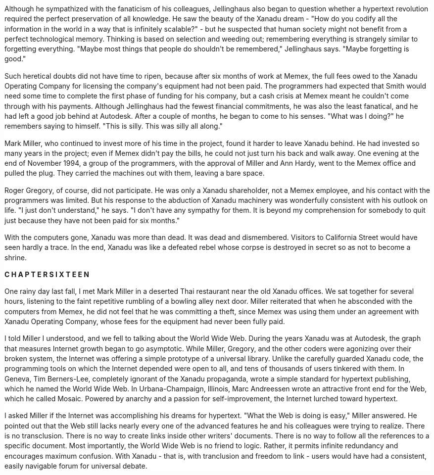 Although he sympathized with the fanaticism of his colleagues, Jellinghaus also began to question whether a hypertext revolution required the perfect preservation of all knowledge. He saw the beauty of the Xanadu dream - "How do you codify all the information in the world in a way that is infinitely scalable?" - but he suspected that human society might not benefit from a perfect technological memory. Thinking is based on selection and weeding out; remembering everything is strangely similar to forgetting everything. "Maybe most things that people do shouldn't be remembered," Jellinghaus says. "Maybe forgetting is good."

Such heretical doubts did not have time to ripen, because after six months of work at Memex, the full fees owed to the Xanadu Operating Company for licensing the company's equipment had not been paid. The programmers had expected that Smith would need some time to complete the first phase of funding for his company, but a cash crisis at Memex meant he couldn't come through with his payments. Although Jellinghaus had the fewest financial commitments, he was also the least fanatical, and he had left a good job behind at Autodesk. After a couple of months, he began to come to his senses. "What was I doing?" he remembers saying to himself. "This is silly. This was silly all along."

Mark Miller, who continued to invest more of his time in the project, found it harder to leave Xanadu behind. He had invested so many years in the project; even if Memex didn't pay the bills, he could not just turn his back and walk away. One evening at the end of November 1994, a group of the programmers, with the approval of Miller and Ann Hardy, went to the Memex office and pulled the plug. They carried the machines out with them, leaving a bare space.

Roger Gregory, of course, did not participate. He was only a Xanadu shareholder, not a Memex employee, and his contact with the programmers was limited. But his response to the abduction of Xanadu machinery was wonderfully consistent with his outlook on life. "I just don't understand," he says. "I don't have any sympathy for them. It is beyond my comprehension for somebody to quit just because they have not been paid for six months."

With the computers gone, Xanadu was more than dead. It was dead and dismembered. Visitors to California Street would have seen hardly a trace. In the end, Xanadu was like a defeated rebel whose corpse is destroyed in secret so as not to become a shrine.

**C H A P T E R S I X T E E N**

One rainy day last fall, I met Mark Miller in a deserted Thai restaurant near the old Xanadu offices. We sat together for several hours, listening to the faint repetitive rumbling of a bowling alley next door. Miller reiterated that when he absconded with the computers from Memex, he did not feel that he was committing a theft, since Memex was using them under an agreement with Xanadu Operating Company, whose fees for the equipment had never been fully paid.

I told Miller I understood, and we fell to talking about the World Wide Web. During the years Xanadu was at Autodesk, the graph that measures Internet growth began to go asymptotic. While Miller, Gregory, and the other coders were agonizing over their broken system, the Internet was offering a simple prototype of a universal library. Unlike the carefully guarded Xanadu code, the programming tools on which the Internet depended were open to all, and tens of thousands of users tinkered with them. In Geneva, Tim Berners-Lee, completely ignorant of the Xanadu propaganda, wrote a simple standard for hypertext publishing, which he named the World Wide Web. In Urbana-Champaign, Illinois, Marc Andreessen wrote an attractive front end for the Web, which he called Mosaic. Powered by anarchy and a passion for self-improvement, the Internet lurched toward hypertext.

I asked Miller if the Internet was accomplishing his dreams for hypertext. "What the Web is doing is easy," Miller answered. He pointed out that the Web still lacks nearly every one of the advanced features he and his colleagues were trying to realize. There is no transclusion. There is no way to create links inside other writers' documents. There is no way to follow all the references to a specific document. Most importantly, the World Wide Web is no friend to logic. Rather, it permits infinite redundancy and encourages maximum confusion. With Xanadu - that is, with tranclusion and freedom to link - users would have had a consistent, easily navigable forum for universal debate.
